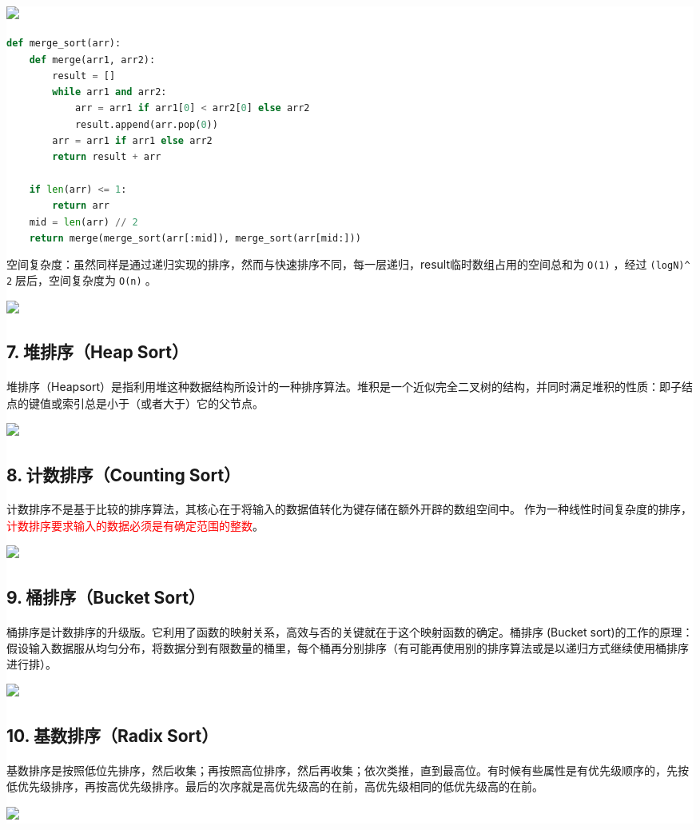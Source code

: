 ![](https://img2020.cnblogs.com/blog/2039866/202201/2039866-20220103235029859-1720755399.gif) 

```py
def merge_sort(arr):
    def merge(arr1, arr2):
        result = []
        while arr1 and arr2:
            arr = arr1 if arr1[0] < arr2[0] else arr2
            result.append(arr.pop(0))
        arr = arr1 if arr1 else arr2
        return result + arr

    if len(arr) <= 1:
        return arr
    mid = len(arr) // 2
    return merge(merge_sort(arr[:mid]), merge_sort(arr[mid:]))

```

空间复杂度：虽然同样是通过递归实现的排序，然而与快速排序不同，每一层递归，result临时数组占用的空间总和为 `O(1)` ，经过 `(logN)^2` 层后，空间复杂度为 `O(n)` 。

![](https://img2020.cnblogs.com/blog/2039866/202201/2039866-20220103235033867-321453026.jpg) 

## 7. 堆排序（Heap Sort）

堆排序（Heapsort）是指利用堆这种数据结构所设计的一种排序算法。堆积是一个近似完全二叉树的结构，并同时满足堆积的性质：即子结点的键值或索引总是小于（或者大于）它的父节点。

![](https://img2020.cnblogs.com/blog/2039866/202201/2039866-20220103235028349-1367732766.gif) 

## 8. 计数排序（Counting Sort）

计数排序不是基于比较的排序算法，其核心在于将输入的数据值转化为键存储在额外开辟的数组空间中。 作为一种线性时间复杂度的排序，<font color=#FF0000>计数排序要求输入的数据必须是有确定范围的整数</font>。

![](https://img2020.cnblogs.com/blog/2039866/202201/2039866-20220103235033523-557251002.gif) 

## 9. 桶排序（Bucket Sort）

桶排序是计数排序的升级版。它利用了函数的映射关系，高效与否的关键就在于这个映射函数的确定。桶排序 (Bucket sort)的工作的原理：假设输入数据服从均匀分布，将数据分到有限数量的桶里，每个桶再分别排序（有可能再使用别的排序算法或是以递归方式继续使用桶排序进行排）。

![](https://img2020.cnblogs.com/blog/2039866/202201/2039866-20220103235031123-839480823.jpg) 

## 10. 基数排序（Radix Sort）

基数排序是按照低位先排序，然后收集；再按照高位排序，然后再收集；依次类推，直到最高位。有时候有些属性是有优先级顺序的，先按低优先级排序，再按高优先级排序。最后的次序就是高优先级高的在前，高优先级相同的低优先级高的在前。

![](https://img2020.cnblogs.com/blog/2039866/202201/2039866-20220103235032353-1051261922.gif) 
